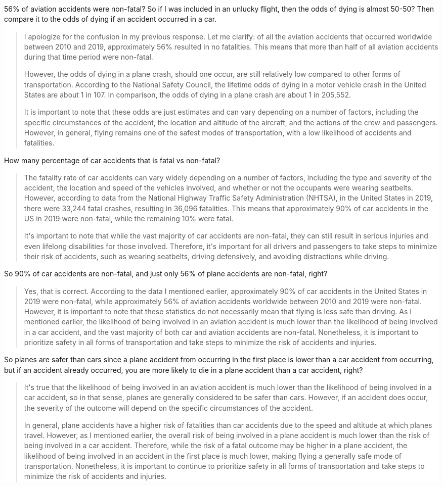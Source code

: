56% of aviation accidents were non-fatal? So if I was included in an unlucky flight, then the odds of dying is almost 50-50? Then compare it to the odds of dying if an accident occurred in a car.

> I apologize for the confusion in my previous response. Let me clarify: of all the aviation accidents that occurred worldwide between 2010 and 2019, approximately 56% resulted in no fatalities. This means that more than half of all aviation accidents during that time period were non-fatal.
> 
> However, the odds of dying in a plane crash, should one occur, are still relatively low compared to other forms of transportation. According to the National Safety Council, the lifetime odds of dying in a motor vehicle crash in the United States are about 1 in 107. In comparison, the odds of dying in a plane crash are about 1 in 205,552.
> 
> It is important to note that these odds are just estimates and can vary depending on a number of factors, including the specific circumstances of the accident, the location and altitude of the aircraft, and the actions of the crew and passengers. However, in general, flying remains one of the safest modes of transportation, with a low likelihood of accidents and fatalities.

How many percentage of car accidents that is fatal vs non-fatal?

> The fatality rate of car accidents can vary widely depending on a number of factors, including the type and severity of the accident, the location and speed of the vehicles involved, and whether or not the occupants were wearing seatbelts. However, according to data from the National Highway Traffic Safety Administration (NHTSA), in the United States in 2019, there were 33,244 fatal crashes, resulting in 36,096 fatalities. This means that approximately 90% of car accidents in the US in 2019 were non-fatal, while the remaining 10% were fatal.
> 
> It's important to note that while the vast majority of car accidents are non-fatal, they can still result in serious injuries and even lifelong disabilities for those involved. Therefore, it's important for all drivers and passengers to take steps to minimize their risk of accidents, such as wearing seatbelts, driving defensively, and avoiding distractions while driving.

So 90% of car accidents are non-fatal, and just only 56% of plane accidents are non-fatal, right?

> Yes, that is correct. According to the data I mentioned earlier, approximately 90% of car accidents in the United States in 2019 were non-fatal, while approximately 56% of aviation accidents worldwide between 2010 and 2019 were non-fatal. However, it is important to note that these statistics do not necessarily mean that flying is less safe than driving. As I mentioned earlier, the likelihood of being involved in an aviation accident is much lower than the likelihood of being involved in a car accident, and the vast majority of both car and aviation accidents are non-fatal. Nonetheless, it is important to prioritize safety in all forms of transportation and take steps to minimize the risk of accidents and injuries.

So planes are safer than cars since a plane accident from occurring in the first place is lower than a car accident from occurring, but if an accident already occurred, you are more likely to die in a plane accident than a car accident, right?

> It's true that the likelihood of being involved in an aviation accident is much lower than the likelihood of being involved in a car accident, so in that sense, planes are generally considered to be safer than cars. However, if an accident does occur, the severity of the outcome will depend on the specific circumstances of the accident.
> 
> In general, plane accidents have a higher risk of fatalities than car accidents due to the speed and altitude at which planes travel. However, as I mentioned earlier, the overall risk of being involved in a plane accident is much lower than the risk of being involved in a car accident. Therefore, while the risk of a fatal outcome may be higher in a plane accident, the likelihood of being involved in an accident in the first place is much lower, making flying a generally safe mode of transportation. Nonetheless, it is important to continue to prioritize safety in all forms of transportation and take steps to minimize the risk of accidents and injuries.
